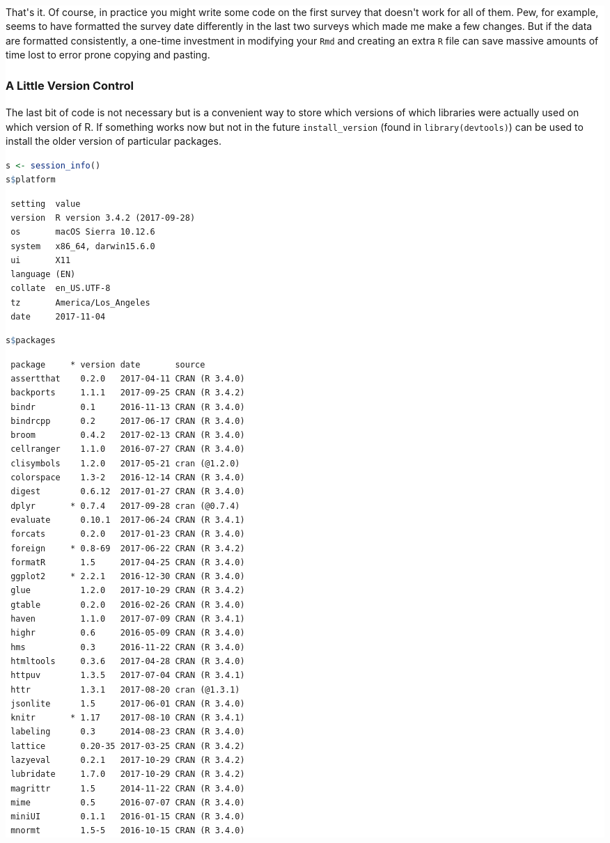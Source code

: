 That's it. Of course, in practice you might write some code on the first survey that doesn't work for all of them. Pew, for example, seems to have formatted the survey date differently in the last two surveys which made me make a few changes. But if the data are formatted consistently, a one-time investment in modifying your `Rmd` and creating an extra `R` file can save massive amounts of time lost to error prone copying and pasting.

### A Little Version Control

The last bit of code is not necessary but is a convenient way to store which versions of which libraries were actually used on which version of R. If something works now but not in the future `install_version` (found in `library(devtools)`) can be used to install the older version of particular packages.

``` r
s <- session_info()
s$platform
```

     setting  value                       
     version  R version 3.4.2 (2017-09-28)
     os       macOS Sierra 10.12.6        
     system   x86_64, darwin15.6.0        
     ui       X11                         
     language (EN)                        
     collate  en_US.UTF-8                 
     tz       America/Los_Angeles         
     date     2017-11-04                  

``` r
s$packages
```

     package     * version date       source                          
     assertthat    0.2.0   2017-04-11 CRAN (R 3.4.0)                  
     backports     1.1.1   2017-09-25 CRAN (R 3.4.2)                  
     bindr         0.1     2016-11-13 CRAN (R 3.4.0)                  
     bindrcpp      0.2     2017-06-17 CRAN (R 3.4.0)                  
     broom         0.4.2   2017-02-13 CRAN (R 3.4.0)                  
     cellranger    1.1.0   2016-07-27 CRAN (R 3.4.0)                  
     clisymbols    1.2.0   2017-05-21 cran (@1.2.0)                   
     colorspace    1.3-2   2016-12-14 CRAN (R 3.4.0)                  
     digest        0.6.12  2017-01-27 CRAN (R 3.4.0)                  
     dplyr       * 0.7.4   2017-09-28 cran (@0.7.4)                   
     evaluate      0.10.1  2017-06-24 CRAN (R 3.4.1)                  
     forcats       0.2.0   2017-01-23 CRAN (R 3.4.0)                  
     foreign     * 0.8-69  2017-06-22 CRAN (R 3.4.2)                  
     formatR       1.5     2017-04-25 CRAN (R 3.4.0)                  
     ggplot2     * 2.2.1   2016-12-30 CRAN (R 3.4.0)                  
     glue          1.2.0   2017-10-29 CRAN (R 3.4.2)                  
     gtable        0.2.0   2016-02-26 CRAN (R 3.4.0)                  
     haven         1.1.0   2017-07-09 CRAN (R 3.4.1)                  
     highr         0.6     2016-05-09 CRAN (R 3.4.0)                  
     hms           0.3     2016-11-22 CRAN (R 3.4.0)                  
     htmltools     0.3.6   2017-04-28 CRAN (R 3.4.0)                  
     httpuv        1.3.5   2017-07-04 CRAN (R 3.4.1)                  
     httr          1.3.1   2017-08-20 cran (@1.3.1)                   
     jsonlite      1.5     2017-06-01 CRAN (R 3.4.0)                  
     knitr       * 1.17    2017-08-10 CRAN (R 3.4.1)                  
     labeling      0.3     2014-08-23 CRAN (R 3.4.0)                  
     lattice       0.20-35 2017-03-25 CRAN (R 3.4.2)                  
     lazyeval      0.2.1   2017-10-29 CRAN (R 3.4.2)                  
     lubridate     1.7.0   2017-10-29 CRAN (R 3.4.2)                  
     magrittr      1.5     2014-11-22 CRAN (R 3.4.0)                  
     mime          0.5     2016-07-07 CRAN (R 3.4.0)                  
     miniUI        0.1.1   2016-01-15 CRAN (R 3.4.0)                  
     mnormt        1.5-5   2016-10-15 CRAN (R 3.4.0)                  